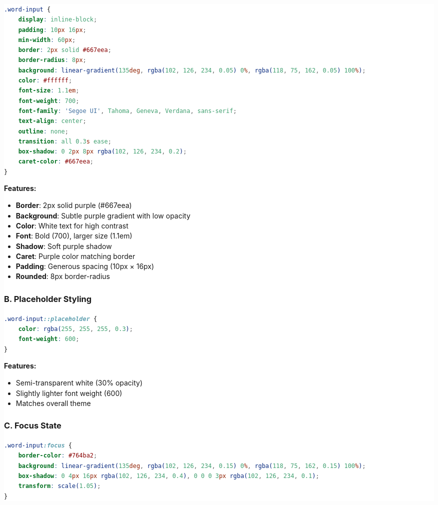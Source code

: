 ```css
.word-input {
    display: inline-block;
    padding: 10px 16px;
    min-width: 60px;
    border: 2px solid #667eea;
    border-radius: 8px;
    background: linear-gradient(135deg, rgba(102, 126, 234, 0.05) 0%, rgba(118, 75, 162, 0.05) 100%);
    color: #ffffff;
    font-size: 1.1em;
    font-weight: 700;
    font-family: 'Segoe UI', Tahoma, Geneva, Verdana, sans-serif;
    text-align: center;
    outline: none;
    transition: all 0.3s ease;
    box-shadow: 0 2px 8px rgba(102, 126, 234, 0.2);
    caret-color: #667eea;
}
```

**Features:**
- **Border**: 2px solid purple (#667eea)
- **Background**: Subtle purple gradient with low opacity
- **Color**: White text for high contrast
- **Font**: Bold (700), larger size (1.1em)
- **Shadow**: Soft purple shadow
- **Caret**: Purple color matching border
- **Padding**: Generous spacing (10px × 16px)
- **Rounded**: 8px border-radius

### B. Placeholder Styling

```css
.word-input::placeholder {
    color: rgba(255, 255, 255, 0.3);
    font-weight: 600;
}
```

**Features:**
- Semi-transparent white (30% opacity)
- Slightly lighter font weight (600)
- Matches overall theme

### C. Focus State

```css
.word-input:focus {
    border-color: #764ba2;
    background: linear-gradient(135deg, rgba(102, 126, 234, 0.15) 0%, rgba(118, 75, 162, 0.15) 100%);
    box-shadow: 0 4px 16px rgba(102, 126, 234, 0.4), 0 0 0 3px rgba(102, 126, 234, 0.1);
    transform: scale(1.05);
}
```
